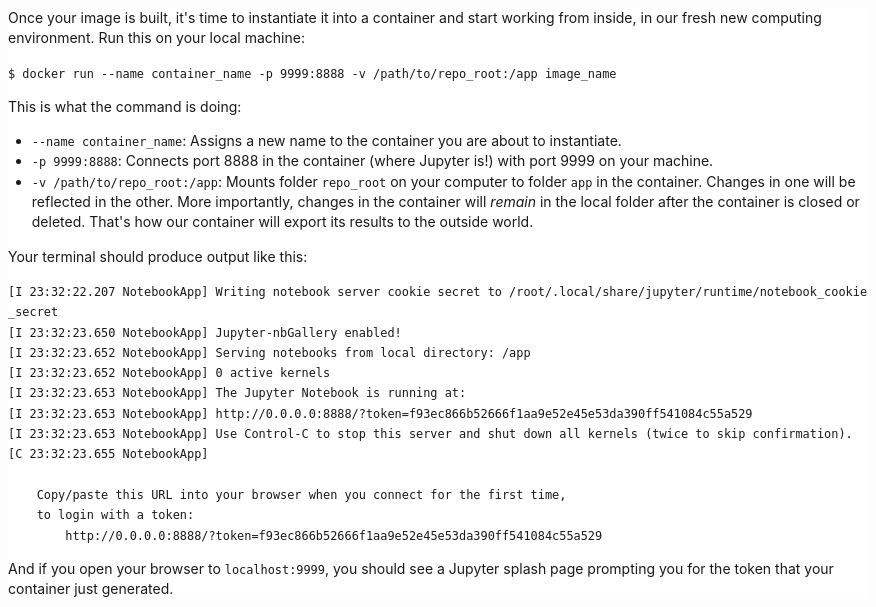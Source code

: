 Once your image is built, it's time to instantiate it into a container and start working from inside, in our fresh new computing environment. Run this on your local machine:

`$ docker run --name container_name -p 9999:8888 -v /path/to/repo_root:/app image_name`

This is what the command is doing:

* `--name container_name`: Assigns a new name to the container you are about to instantiate.
* `-p 9999:8888`: Connects port 8888 in the container (where Jupyter is!) with port 9999 on your machine. 
* `-v /path/to/repo_root:/app`: Mounts folder `repo_root` on your computer to folder `app` in the container.  Changes in one will be reflected in the other.  More importantly, changes in the container will _remain_ in the local folder after the container is closed or deleted. That's how our container will export its results to the outside world.

Your terminal should produce output like this:
```
[I 23:32:22.207 NotebookApp] Writing notebook server cookie secret to /root/.local/share/jupyter/runtime/notebook_cookie_secret
[I 23:32:23.650 NotebookApp] Jupyter-nbGallery enabled!
[I 23:32:23.652 NotebookApp] Serving notebooks from local directory: /app
[I 23:32:23.652 NotebookApp] 0 active kernels
[I 23:32:23.653 NotebookApp] The Jupyter Notebook is running at:
[I 23:32:23.653 NotebookApp] http://0.0.0.0:8888/?token=f93ec866b52666f1aa9e52e45e53da390ff541084c55a529
[I 23:32:23.653 NotebookApp] Use Control-C to stop this server and shut down all kernels (twice to skip confirmation).
[C 23:32:23.655 NotebookApp] 
    
    Copy/paste this URL into your browser when you connect for the first time,
    to login with a token:
        http://0.0.0.0:8888/?token=f93ec866b52666f1aa9e52e45e53da390ff541084c55a529
```
And if you open your browser to `localhost:9999`, you should see a Jupyter splash page prompting you for the token that your container just generated.
